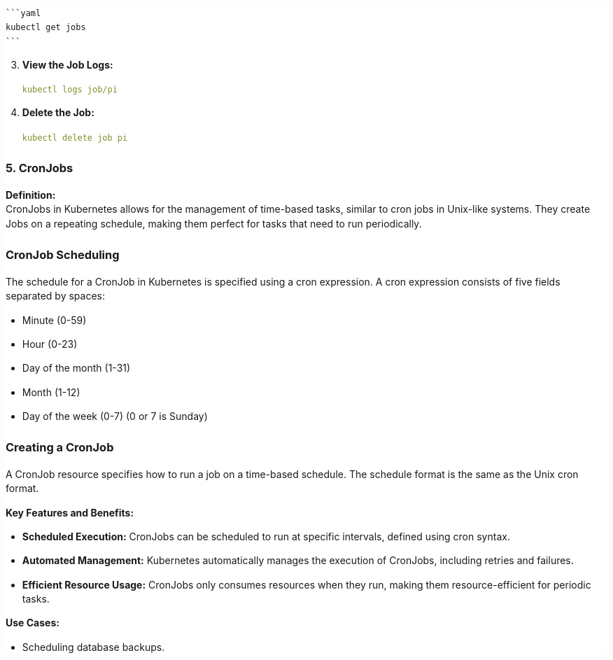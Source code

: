     ```yaml
    kubectl get jobs
    ```
    
3. **View the Job Logs:**
    
    ```yaml
    kubectl logs job/pi
    ```
    
4. **Delete the Job:**
    
    ```yaml
    kubectl delete job pi
    ```
    

### 5\. CronJobs

**Definition:**  
CronJobs in Kubernetes allows for the management of time-based tasks, similar to cron jobs in Unix-like systems. They create Jobs on a repeating schedule, making them perfect for tasks that need to run periodically.

### **CronJob Scheduling**

The schedule for a CronJob in Kubernetes is specified using a cron expression. A cron expression consists of five fields separated by spaces:

* Minute (0-59)
    
* Hour (0-23)
    
* Day of the month (1-31)
    
* Month (1-12)
    
* Day of the week (0-7) (0 or 7 is Sunday)
    

### Creating a CronJob

A CronJob resource specifies how to run a job on a time-based schedule. The schedule format is the same as the Unix cron format.

**Key Features and Benefits:**

* **Scheduled Execution:** CronJobs can be scheduled to run at specific intervals, defined using cron syntax.
    
* **Automated Management:** Kubernetes automatically manages the execution of CronJobs, including retries and failures.
    
* **Efficient Resource Usage:** CronJobs only consumes resources when they run, making them resource-efficient for periodic tasks.
    

**Use Cases:**

* Scheduling database backups.
    